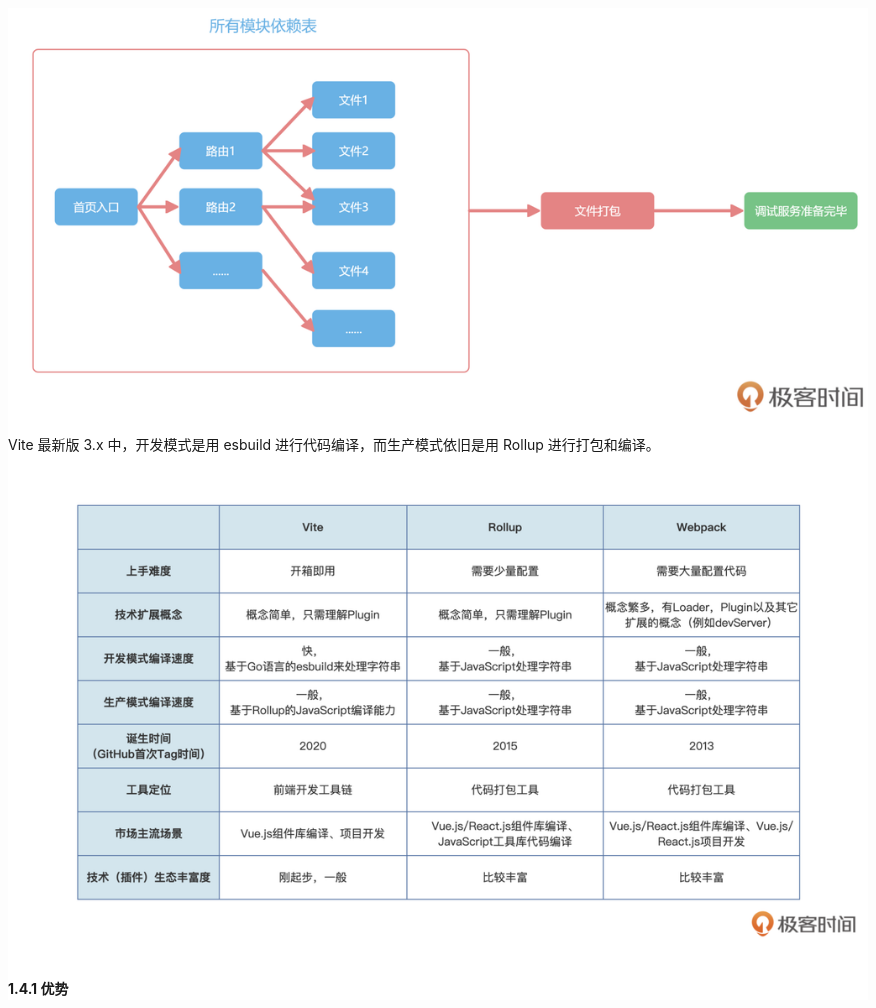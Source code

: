 ![Webpack工作原理](./image/Webpack工作原理.webp)

Vite 最新版 3.x 中，开发模式是用 esbuild 进行代码编译，而生产模式依旧是用 Rollup 进行打包和编译。

![编译工具选型](./image/编译工具选型.webp)

#### 1.4.1 优势
